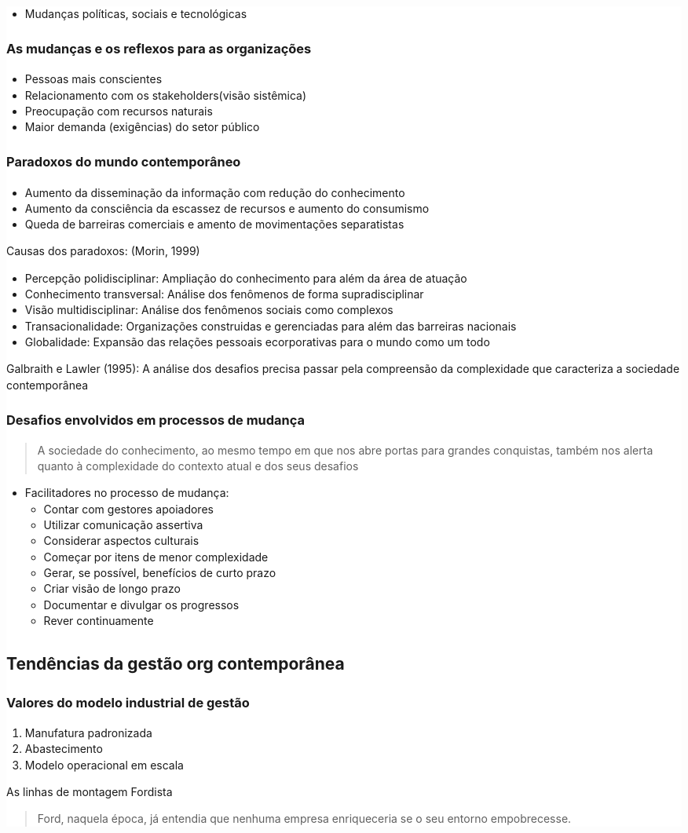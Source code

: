 - Mudanças políticas, sociais e tecnológicas

### As mudanças e os reflexos para as organizações

- Pessoas mais conscientes
- Relacionamento com os stakeholders(visão sistêmica)
- Preocupação com recursos naturais
- Maior demanda (exigências) do setor público

### Paradoxos do mundo contemporâneo

* Aumento da disseminação da informação com redução do conhecimento
* Aumento da consciência da escassez de recursos e aumento do consumismo
* Queda de barreiras comerciais e amento de movimentações separatistas

Causas dos paradoxos: (Morin, 1999)

- Percepção polidisciplinar: Ampliação do conhecimento para além da área de atuação
- Conhecimento transversal: Análise dos fenômenos de forma supradisciplinar
- Visão multidisciplinar: Análise dos fenômenos sociais como complexos
- Transacionalidade: Organizações construidas e gerenciadas para além das barreiras nacionais
- Globalidade: Expansão  das  relações  pessoais  ecorporativas  para  o  mundo  como  um  todo

Galbraith e Lawler (1995): A análise dos desafios precisa passar pela compreensão da complexidade que caracteriza a sociedade contemporânea



### Desafios envolvidos em processos de mudança

> A sociedade do conhecimento, ao mesmo tempo em que nos abre portas para grandes conquistas, também nos alerta quanto à complexidade do contexto atual e dos seus desafios

 - Facilitadores no processo de mudança:
    - Contar com gestores apoiadores
    - Utilizar comunicação assertiva
    - Considerar aspectos culturais
    - Começar por itens de menor complexidade
    - Gerar, se possível, benefícios de curto prazo
    - Criar visão de longo prazo
    - Documentar e divulgar os progressos
    - Rever continuamente


## Tendências da gestão org contemporânea

### Valores do modelo industrial de gestão

  1. Manufatura padronizada
  2. Abastecimento
  3. Modelo operacional em escala
  
As linhas de montagem Fordista

> Ford, naquela época, já entendia que nenhuma empresa enriqueceria se o seu entorno empobrecesse.
